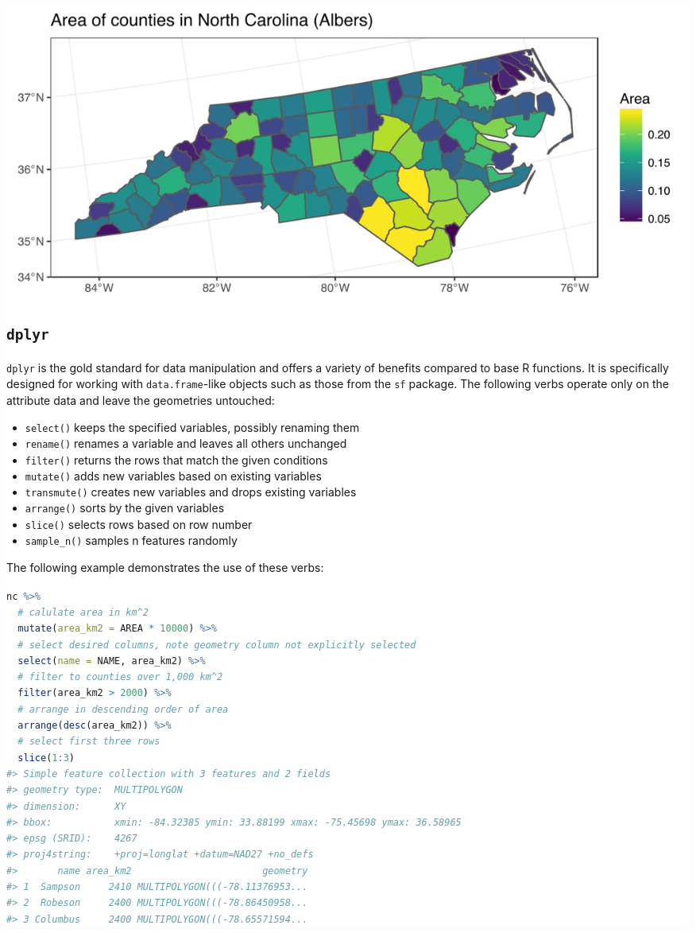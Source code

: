 <img src="/figures//tidy-sf_ggplot-proj-1.svg" title="plot of chunk ggplot-proj" alt="plot of chunk ggplot-proj" style="display: block; margin: auto;" />

## `dplyr`

`dplyr` is the gold standard for data manipulation and offers a variety of benefits compared to base R functions. It is specifically designed for working with `data.frame`-like objects such as those from the `sf` package. The following verbs operate only on the attribute data and leave the geometries untouched:

- `select()` keeps the specified variables, possibly renaming them
- `rename()` renames a variable and leaves all others unchanged
- `filter()` returns the rows that match the given conditions
- `mutate()` adds new variables based on existing variables
- `transmute()` creates new variables and drops existing variables
- `arrange()` sorts by the given variables
- `slice()` selects rows based on row number
- `sample_n()` samples n features randomly

The following example demonstrates the use of these verbs:


```r
nc %>% 
  # calulate area in km^2
  mutate(area_km2 = AREA * 10000) %>% 
  # select desired columns, note geometry column not explicitly selected
  select(name = NAME, area_km2) %>% 
  # filter to counties over 1,000 km^2
  filter(area_km2 > 2000) %>% 
  # arrange in descending order of area
  arrange(desc(area_km2)) %>% 
  # select first three rows
  slice(1:3)
#> Simple feature collection with 3 features and 2 fields
#> geometry type:  MULTIPOLYGON
#> dimension:      XY
#> bbox:           xmin: -84.32385 ymin: 33.88199 xmax: -75.45698 ymax: 36.58965
#> epsg (SRID):    4267
#> proj4string:    +proj=longlat +datum=NAD27 +no_defs
#>       name area_km2                       geometry
#> 1  Sampson     2410 MULTIPOLYGON(((-78.11376953...
#> 2  Robeson     2400 MULTIPOLYGON(((-78.86450958...
#> 3 Columbus     2400 MULTIPOLYGON(((-78.65571594...
```
